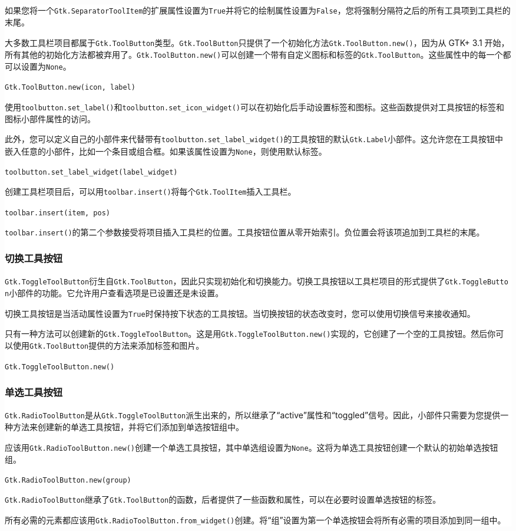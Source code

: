 如果您将一个`Gtk.SeparatorToolItem`的扩展属性设置为`True`并将它的绘制属性设置为`False`，您将强制分隔符之后的所有工具项到工具栏的末尾。

大多数工具栏项目都属于`Gtk.ToolButton`类型。`Gtk.ToolButton`只提供了一个初始化方法`Gtk.ToolButton.new()`，因为从 GTK+ 3.1 开始，所有其他的初始化方法都被弃用了。`Gtk.ToolButton.new()`可以创建一个带有自定义图标和标签的`Gtk.ToolButton`。这些属性中的每一个都可以设置为`None`。

```py
Gtk.ToolButton.new(icon, label)

```

使用`toolbutton.set_label()`和`toolbutton.set_icon_widget()`可以在初始化后手动设置标签和图标。这些函数提供对工具按钮的标签和图标小部件属性的访问。

此外，您可以定义自己的小部件来代替带有`toolbutton.set_label_widget()`的工具按钮的默认`Gtk.Label`小部件。这允许您在工具按钮中嵌入任意的小部件，比如一个条目或组合框。如果该属性设置为`None`，则使用默认标签。

```py
toolbutton.set_label_widget(label_widget)

```

创建工具栏项目后，可以用`toolbar.insert()`将每个`Gtk.ToolItem`插入工具栏。

```py
toolbar.insert(item, pos)

```

`toolbar.insert()`的第二个参数接受将项目插入工具栏的位置。工具按钮位置从零开始索引。负位置会将该项追加到工具栏的末尾。

### 切换工具按钮

`Gtk.ToggleToolButton`衍生自`Gtk.ToolButton`，因此只实现初始化和切换能力。切换工具按钮以工具栏项目的形式提供了`Gtk.ToggleButton`小部件的功能。它允许用户查看选项是已设置还是未设置。

切换工具按钮是当活动属性设置为`True`时保持按下状态的工具按钮。当切换按钮的状态改变时，您可以使用切换信号来接收通知。

只有一种方法可以创建新的`Gtk.ToggleToolButton`。这是用`Gtk.ToggleToolButton.new()`实现的，它创建了一个空的工具按钮。然后你可以使用`Gtk.ToolButton`提供的方法来添加标签和图片。

```py
Gtk.ToggleToolButton.new()

```

### 单选工具按钮

`Gtk.RadioToolButton`是从`Gtk.ToggleToolButton`派生出来的，所以继承了“active”属性和“toggled”信号。因此，小部件只需要为您提供一种方法来创建新的单选工具按钮，并将它们添加到单选按钮组中。

应该用`Gtk.RadioToolButton.new()`创建一个单选工具按钮，其中单选组设置为`None`。这将为单选工具按钮创建一个默认的初始单选按钮组。

```py
Gtk.RadioToolButton.new(group)

```

`Gtk.RadioToolButton`继承了`Gtk.ToolButton`的函数，后者提供了一些函数和属性，可以在必要时设置单选按钮的标签。

所有必需的元素都应该用`Gtk.RadioToolButton.from_widget()`创建。将“组”设置为第一个单选按钮会将所有必需的项目添加到同一组中。
